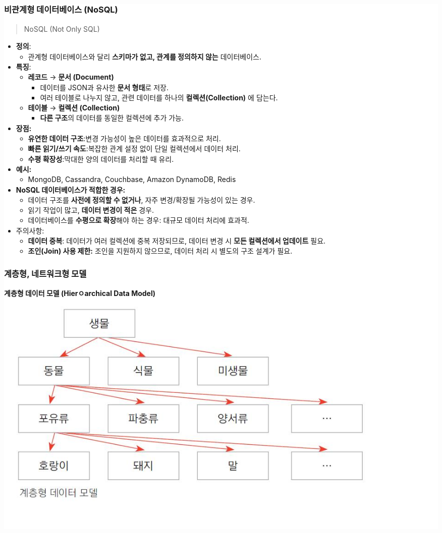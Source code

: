 ### 비관계형 데이터베이스 (NoSQL)

> NoSQL (Not Only SQL)
> 
- **정의**:
    - 관계형 데이터베이스와 달리 **스키마가 없고, 관계를 정의하지 않는** 데이터베이스.
- **특징**:
    - **레코드** → **문서 (Document)**
        - 데이터를 JSON과 유사한 **문서 형태**로 저장.
        - 여러 테이블로 나누지 않고, 관련 데이터를 하나의 **컬렉션(Collection)** 에 담는다.
    - **테이블** → **컬렉션 (Collection)**
        - **다른 구조**의 데이터를 동일한 컬렉션에 추가 가능.
- **장점:**
    - **유연한 데이터 구조**:변경 가능성이 높은 데이터를 효과적으로 처리.
    - **빠른 읽기/쓰기 속도**:복잡한 관계 설정 없이 단일 컬렉션에서 데이터 처리.
    - **수평 확장성**:막대한 양의 데이터를 처리할 때 유리.
- **예시:**
    - MongoDB, Cassandra, Couchbase, Amazon DynamoDB, Redis
- **NoSQL 데이터베이스가 적합한 경우:**
    - 데이터 구조를 **사전에 정의할 수 없거나**, 자주 변경/확장될 가능성이 있는 경우.
    - 읽기 작업이 많고, **데이터 변경이 적은** 경우.
    - 데이터베이스를 **수평으로 확장**해야 하는 경우: 대규모 데이터 처리에 효과적.
- 주의사항:
    - **데이터 중복**: 데이터가 여러 컬렉션에 중복 저장되므로, 데이터 변경 시 **모든 컬렉션에서 업데이트** 필요.
    - **조인(Join) 사용 제한:** 조인을 지원하지 않으므로, 데이터 처리 시 별도의 구조 설계가 필요.

### 계층형, 네트워크형 모델

**계층형 데이터 모델 (Hierㅇarchical Data Model)**

![image.png](%E1%84%83%E1%85%A6%E1%84%8B%E1%85%B5%E1%84%90%E1%85%A5%E1%84%87%E1%85%A6%E1%84%8B%E1%85%B5%E1%84%89%E1%85%B3%201765752e2f23801b8dc9ee11bc1b136a/image%202.png)
